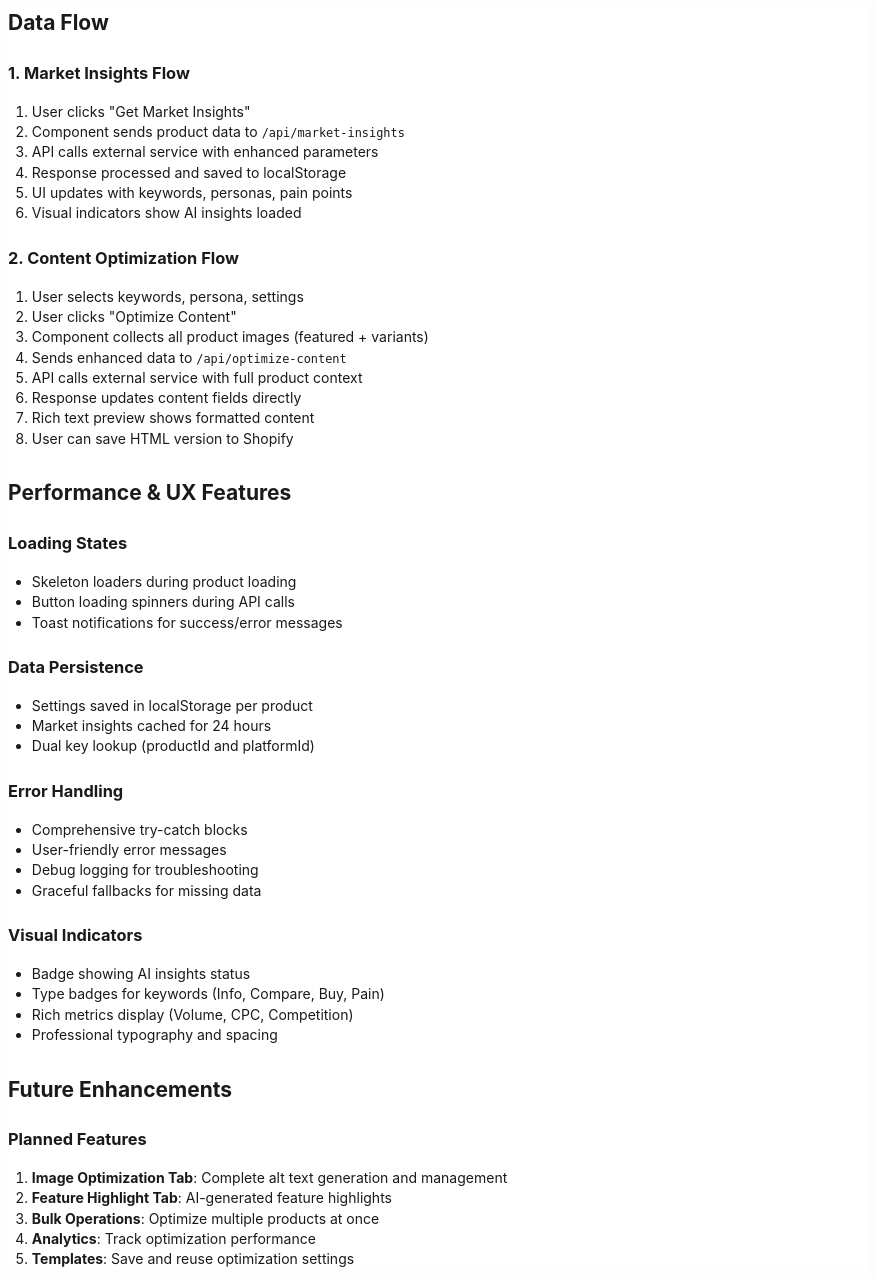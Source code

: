 ## Data Flow

### 1. Market Insights Flow
1. User clicks "Get Market Insights"
2. Component sends product data to `/api/market-insights`
3. API calls external service with enhanced parameters
4. Response processed and saved to localStorage
5. UI updates with keywords, personas, pain points
6. Visual indicators show AI insights loaded

### 2. Content Optimization Flow
1. User selects keywords, persona, settings
2. User clicks "Optimize Content"
3. Component collects all product images (featured + variants)
4. Sends enhanced data to `/api/optimize-content`
5. API calls external service with full product context
6. Response updates content fields directly
7. Rich text preview shows formatted content
8. User can save HTML version to Shopify

## Performance & UX Features

### **Loading States**
- Skeleton loaders during product loading
- Button loading spinners during API calls
- Toast notifications for success/error messages

### **Data Persistence**
- Settings saved in localStorage per product
- Market insights cached for 24 hours
- Dual key lookup (productId and platformId)

### **Error Handling**
- Comprehensive try-catch blocks
- User-friendly error messages
- Debug logging for troubleshooting
- Graceful fallbacks for missing data

### **Visual Indicators**
- Badge showing AI insights status
- Type badges for keywords (Info, Compare, Buy, Pain)
- Rich metrics display (Volume, CPC, Competition)
- Professional typography and spacing

## Future Enhancements

### **Planned Features**
1. **Image Optimization Tab**: Complete alt text generation and management
2. **Feature Highlight Tab**: AI-generated feature highlights
3. **Bulk Operations**: Optimize multiple products at once
4. **Analytics**: Track optimization performance
5. **Templates**: Save and reuse optimization settings
